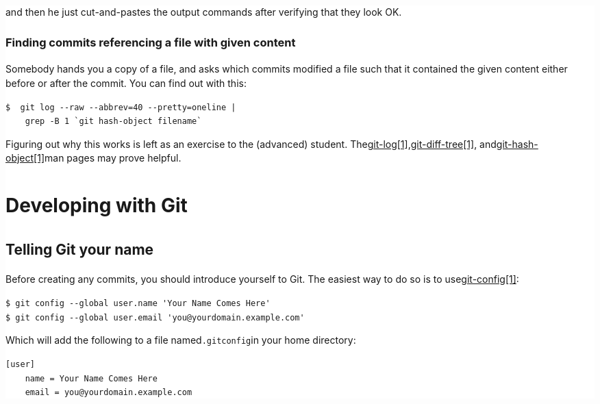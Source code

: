 


and then he just cut-and-pastes the output commands after verifying that they look OK.




### [](%5214#Finding-commits-With-given-Content "")Finding commits referencing a file with given content<a name="Finding-commits-With-given-Content"></a>


Somebody hands you a copy of a file, and asks which commits modified a file such that it contained the given content either before or after the commit. You can find out with this:



```
$  git log --raw --abbrev=40 --pretty=oneline |
	grep -B 1 `git hash-object filename`
```




Figuring out why this works is left as an exercise to the (advanced) student. The[git-log[1]](%2264  ""),[git-diff-tree[1]](%5396  ""), and[git-hash-object[1]](%2314  "")man pages may prove helpful.






# [](%5214#Developing-With-git "")Developing with Git<a name="Developing-With-git"></a>

## [](%5214#telling-git-your-name "")Telling Git your name<a name="telling-git-your-name"></a>


Before creating any commits, you should introduce yourself to Git. The easiest way to do so is to use[git-config[1]](%2249  ""):



```
$ git config --global user.name 'Your Name Comes Here'
$ git config --global user.email 'you@yourdomain.example.com'
```




Which will add the following to a file named`.gitconfig`in your home directory:



```
[user]
	name = Your Name Comes Here
	email = you@yourdomain.example.com
```


